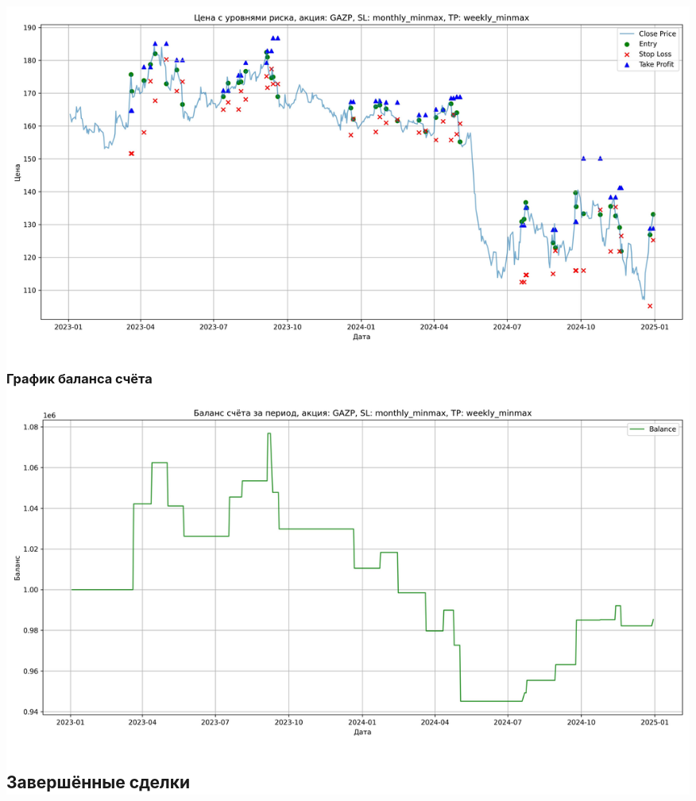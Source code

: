 ![График цены с уровнями риска](GAZP,_SL_monthly_minmax,_TP_weekly_minmax,_Price_Risk_Levels.jpg)

### График баланса счёта

![График баланса счёта](GAZP,_SL_monthly_minmax,_TP_weekly_minmax,_Balance.jpg)

## Завершённые сделки

